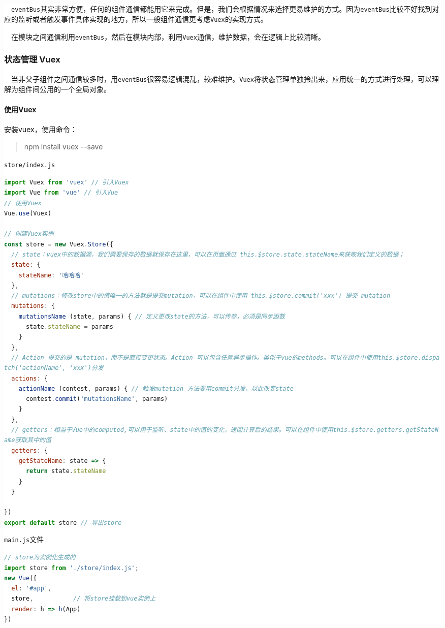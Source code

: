 ```html

```
&emsp;`eventBus`其实非常方便，任何的组件通信都能用它来完成。但是，我们会根据情况来选择更易维护的方式。因为`eventBus`比较不好找到对应的监听或者触发事件具体实现的地方，所以一般组件通信更考虑`Vuex`的实现方式。

&emsp;在模块之间通信利用`eventBus`，然后在模块内部，利用`Vuex`通信，维护数据，会在逻辑上比较清晰。

### 状态管理 Vuex 

&emsp;当非父子组件之间通信较多时，用`eventBus`很容易逻辑混乱，较难维护。`Vuex`将状态管理单独拎出来，应用统一的方式进行处理，可以理解为组件间公用的一个全局对象。

#### 使用Vuex

安装vuex，使用命令：

> npm install vuex --save

`store/index.js`
```javaScript
import Vuex from 'vuex' // 引入Vuex
import Vue from 'vue' // 引入Vue
// 使用Vuex
Vue.use(Vuex)

// 创建Vuex实例
const store = new Vuex.Store({
  // state：vuex中的数据源，我们需要保存的数据就保存在这里，可以在页面通过 this.$store.state.stateName来获取我们定义的数据；
  state: {
    stateName: '哈哈哈'
  },
  // mutations：修改store中的值唯一的方法就是提交mutation，可以在组件中使用 this.$store.commit('xxx') 提交 mutation
  mutations: {
    mutationsName (state, params) { // 定义更改state的方法，可以传参，必须是同步函数
      state.stateName = params
    }
  },
  // Action 提交的是 mutation，而不是直接变更状态。Action 可以包含任意异步操作。类似于vue的methods。可以在组件中使用this.$store.dispatch('actionName', 'xxx')分发
  actions: {
    actionName (contest, params) { // 触发mutation 方法要用commit分发，以此改变state
      contest.commit('mutationsName', params)
    }
  },
  // getters：相当于Vue中的computed,可以用于监听、state中的值的变化，返回计算后的结果。可以在组件中使用this.$store.getters.getStateName获取其中的值
  getters: {
    getStateName: state => {
      return state.stateName
    }
  }

})
export default store // 导出store

```
`main.js`文件
```javaScript
// store为实例化生成的
import store from './store/index.js';
new Vue({
  el: '#app',
  store,           // 将store挂载到vue实例上
  render: h => h(App)
})
```